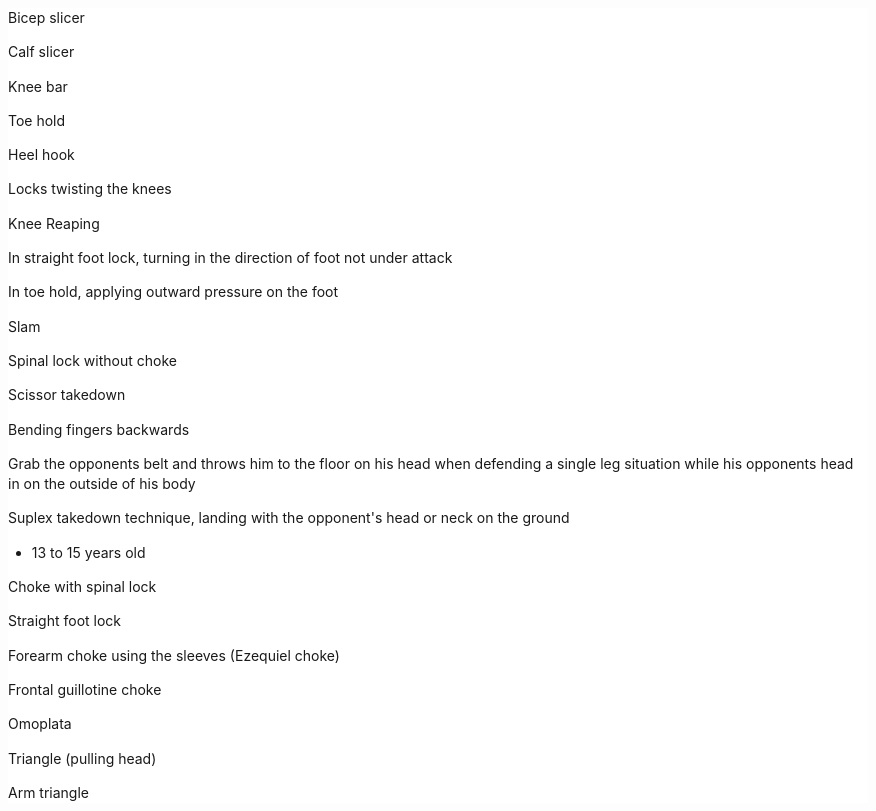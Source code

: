 
Bicep slicer 


Calf slicer


Knee bar


Toe hold


Heel hook


Locks twisting the knees 


Knee Reaping


In straight foot lock, turning in the direction of foot not under attack


In toe hold, applying outward pressure on the foot


Slam 


Spinal lock without choke


Scissor takedown


Bending fingers backwards


Grab the opponents belt and throws him to the floor on his head when defending a single leg situation while his opponents head in on the outside of his body


Suplex takedown technique, landing with the opponent's head or neck on the ground



- 13 to 15 years old



Choke with spinal lock


Straight foot lock


Forearm choke using the sleeves (Ezequiel choke)


Frontal guillotine choke 


Omoplata


Triangle (pulling head)


Arm triangle 

